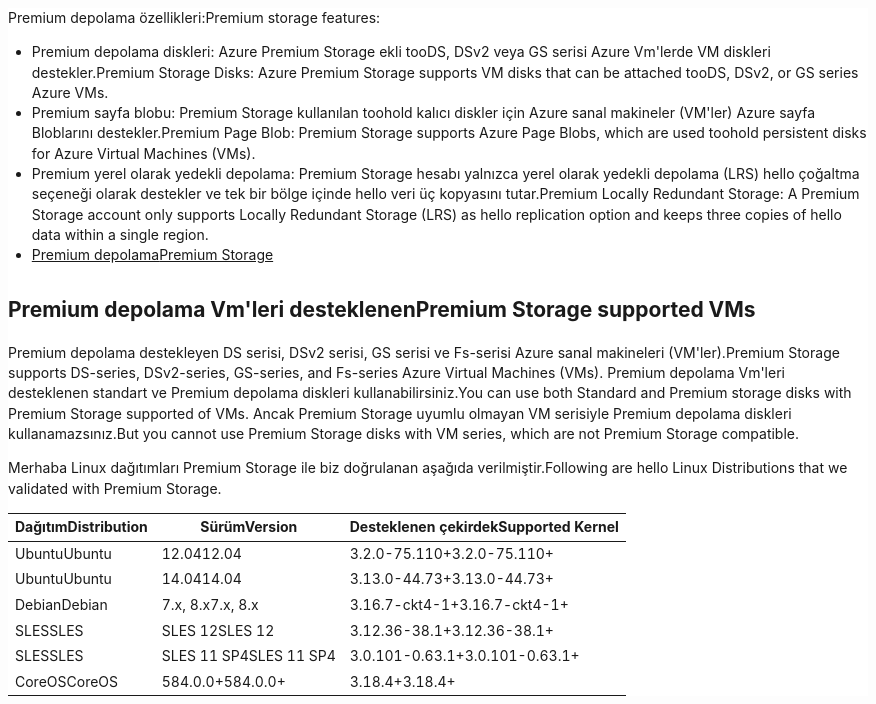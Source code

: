 <span data-ttu-id="f1b14-145">Premium depolama özellikleri:</span><span class="sxs-lookup"><span data-stu-id="f1b14-145">Premium storage features:</span></span>

* <span data-ttu-id="f1b14-146">Premium depolama diskleri: Azure Premium Storage ekli tooDS, DSv2 veya GS serisi Azure Vm'lerde VM diskleri destekler.</span><span class="sxs-lookup"><span data-stu-id="f1b14-146">Premium Storage Disks: Azure Premium Storage supports VM disks that can be attached tooDS, DSv2, or GS series Azure VMs.</span></span>
* <span data-ttu-id="f1b14-147">Premium sayfa blobu: Premium Storage kullanılan toohold kalıcı diskler için Azure sanal makineler (VM'ler) Azure sayfa Bloblarını destekler.</span><span class="sxs-lookup"><span data-stu-id="f1b14-147">Premium Page Blob: Premium Storage supports Azure Page Blobs, which are used toohold persistent disks for Azure Virtual Machines (VMs).</span></span>
* <span data-ttu-id="f1b14-148">Premium yerel olarak yedekli depolama: Premium Storage hesabı yalnızca yerel olarak yedekli depolama (LRS) hello çoğaltma seçeneği olarak destekler ve tek bir bölge içinde hello veri üç kopyasını tutar.</span><span class="sxs-lookup"><span data-stu-id="f1b14-148">Premium Locally Redundant Storage: A Premium Storage account only supports Locally Redundant Storage (LRS) as hello replication option and keeps three copies of hello data within a single region.</span></span>
* [<span data-ttu-id="f1b14-149">Premium depolama</span><span class="sxs-lookup"><span data-stu-id="f1b14-149">Premium Storage</span></span>](../../storage/common/storage-premium-storage.md)

## <a name="premium-storage-supported-vms"></a><span data-ttu-id="f1b14-150">Premium depolama Vm'leri desteklenen</span><span class="sxs-lookup"><span data-stu-id="f1b14-150">Premium Storage supported VMs</span></span>
<span data-ttu-id="f1b14-151">Premium depolama destekleyen DS serisi, DSv2 serisi, GS serisi ve Fs-serisi Azure sanal makineleri (VM'ler).</span><span class="sxs-lookup"><span data-stu-id="f1b14-151">Premium Storage supports DS-series, DSv2-series, GS-series, and Fs-series Azure Virtual Machines (VMs).</span></span> <span data-ttu-id="f1b14-152">Premium depolama Vm'leri desteklenen standart ve Premium depolama diskleri kullanabilirsiniz.</span><span class="sxs-lookup"><span data-stu-id="f1b14-152">You can use both Standard and Premium storage disks with Premium Storage supported of VMs.</span></span> <span data-ttu-id="f1b14-153">Ancak Premium Storage uyumlu olmayan VM serisiyle Premium depolama diskleri kullanamazsınız.</span><span class="sxs-lookup"><span data-stu-id="f1b14-153">But you cannot use Premium Storage disks with VM series, which are not Premium Storage compatible.</span></span>

<span data-ttu-id="f1b14-154">Merhaba Linux dağıtımları Premium Storage ile biz doğrulanan aşağıda verilmiştir.</span><span class="sxs-lookup"><span data-stu-id="f1b14-154">Following are hello Linux Distributions that we validated with Premium Storage.</span></span>

| <span data-ttu-id="f1b14-155">Dağıtım</span><span class="sxs-lookup"><span data-stu-id="f1b14-155">Distribution</span></span> | <span data-ttu-id="f1b14-156">Sürüm</span><span class="sxs-lookup"><span data-stu-id="f1b14-156">Version</span></span> | <span data-ttu-id="f1b14-157">Desteklenen çekirdek</span><span class="sxs-lookup"><span data-stu-id="f1b14-157">Supported Kernel</span></span> |
| --- | --- | --- |
| <span data-ttu-id="f1b14-158">Ubuntu</span><span class="sxs-lookup"><span data-stu-id="f1b14-158">Ubuntu</span></span> |<span data-ttu-id="f1b14-159">12.04</span><span class="sxs-lookup"><span data-stu-id="f1b14-159">12.04</span></span> |<span data-ttu-id="f1b14-160">3.2.0-75.110+</span><span class="sxs-lookup"><span data-stu-id="f1b14-160">3.2.0-75.110+</span></span> |
| <span data-ttu-id="f1b14-161">Ubuntu</span><span class="sxs-lookup"><span data-stu-id="f1b14-161">Ubuntu</span></span> |<span data-ttu-id="f1b14-162">14.04</span><span class="sxs-lookup"><span data-stu-id="f1b14-162">14.04</span></span> |<span data-ttu-id="f1b14-163">3.13.0-44.73+</span><span class="sxs-lookup"><span data-stu-id="f1b14-163">3.13.0-44.73+</span></span> |
| <span data-ttu-id="f1b14-164">Debian</span><span class="sxs-lookup"><span data-stu-id="f1b14-164">Debian</span></span> |<span data-ttu-id="f1b14-165">7.x, 8.x</span><span class="sxs-lookup"><span data-stu-id="f1b14-165">7.x, 8.x</span></span> |<span data-ttu-id="f1b14-166">3.16.7-ckt4-1+</span><span class="sxs-lookup"><span data-stu-id="f1b14-166">3.16.7-ckt4-1+</span></span> |
| <span data-ttu-id="f1b14-167">SLES</span><span class="sxs-lookup"><span data-stu-id="f1b14-167">SLES</span></span> |<span data-ttu-id="f1b14-168">SLES 12</span><span class="sxs-lookup"><span data-stu-id="f1b14-168">SLES 12</span></span> |<span data-ttu-id="f1b14-169">3.12.36-38.1+</span><span class="sxs-lookup"><span data-stu-id="f1b14-169">3.12.36-38.1+</span></span> |
| <span data-ttu-id="f1b14-170">SLES</span><span class="sxs-lookup"><span data-stu-id="f1b14-170">SLES</span></span> |<span data-ttu-id="f1b14-171">SLES 11 SP4</span><span class="sxs-lookup"><span data-stu-id="f1b14-171">SLES 11 SP4</span></span> |<span data-ttu-id="f1b14-172">3.0.101-0.63.1+</span><span class="sxs-lookup"><span data-stu-id="f1b14-172">3.0.101-0.63.1+</span></span> |
| <span data-ttu-id="f1b14-173">CoreOS</span><span class="sxs-lookup"><span data-stu-id="f1b14-173">CoreOS</span></span> |<span data-ttu-id="f1b14-174">584.0.0+</span><span class="sxs-lookup"><span data-stu-id="f1b14-174">584.0.0+</span></span> |<span data-ttu-id="f1b14-175">3.18.4+</span><span class="sxs-lookup"><span data-stu-id="f1b14-175">3.18.4+</span></span> |